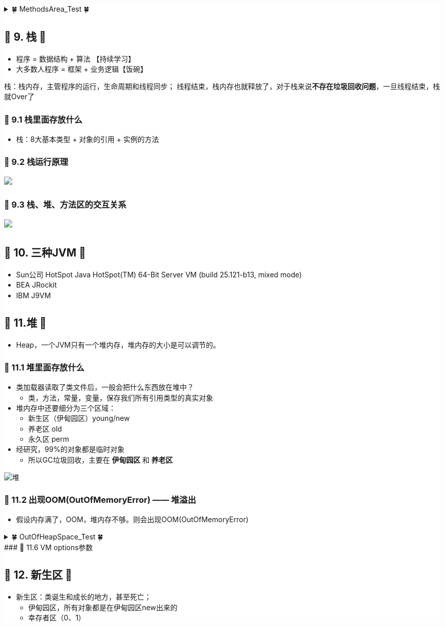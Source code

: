 <details><summary>&#127808; MethodsArea_Test &#127808;</summary></details>

## &#127800; 9. 栈 &#127800;
- 程序 = 数据结构 + 算法 【持续学习】
- 大多数人程序 = 框架 + 业务逻辑【饭碗】

栈：栈内存，主管程序的运行，生命周期和线程同步；
线程结束，栈内存也就释放了，对于栈来说**不存在垃圾回收问题**，一旦线程结束，栈就Over了

### &#127800; 9.1 栈里面存放什么
- 栈：8大基本类型 + 对象的引用 + 实例的方法
### &#127800; 9.2 栈运行原理

![](https://static01.imgkr.com/temp/8550323662e2465aac361740427bb314.png)
### &#127800; 9.3 栈、堆、方法区的交互关系

![](https://imgkr2.cn-bj.ufileos.com/de7c8134-eb83-4915-a3dc-a5e7d213fb90.png?UCloudPublicKey=TOKEN_8d8b72be-579a-4e83-bfd0-5f6ce1546f13&Signature=al9h2Ay%252FtBNrKInXoGpE7z3RqPc%253D&Expires=1614150994)

## &#127800; 10. 三种JVM &#127800;
- Sun公司 HotSpot Java HotSpot(TM) 64-Bit Server VM (build 25.121-b13, mixed mode)
- BEA JRockit
- IBM J9VM

## &#127800; 11.堆 &#127800;
- Heap，一个JVM只有一个堆内存，堆内存的大小是可以调节的。
### &#127800; 11.1 堆里面存放什么
- 类加载器读取了类文件后，一般会把什么东西放在堆中？ 
  - 类，方法，常量，变量，保存我们所有引用类型的真实对象
- 堆内存中还要细分为三个区域：
  - 新生区（伊甸园区）young/new
  - 养老区 old
  - 永久区 perm
- 经研究，99%的对象都是临时对象
  - 所以GC垃圾回收，主要在 **伊甸园区** 和 **养老区**

![堆](http://lc-dDwI9S44.cn-n1.lcfile.com/98430cf33d914dd8c46b.png/GC%E5%9E%83%E5%9C%BE%E5%9B%9E%E6%94%B6.png)


### &#127800; 11.2 出现OOM(OutOfMemoryError) —— 堆溢出

- 假设内存满了，OOM，堆内存不够。则会出现OOM(OutOfMemoryError)

<details><summary>&#127808; OutOfHeapSpace_Test &#127808;</summary></details>
### &#127800; 11.6 VM options参数

## &#127800; 12. 新生区 &#127800;
- 新生区：类诞生和成长的地方，甚至死亡；
  - 伊甸园区，所有对象都是在伊甸园区new出来的
  - 幸存者区（0、1）
